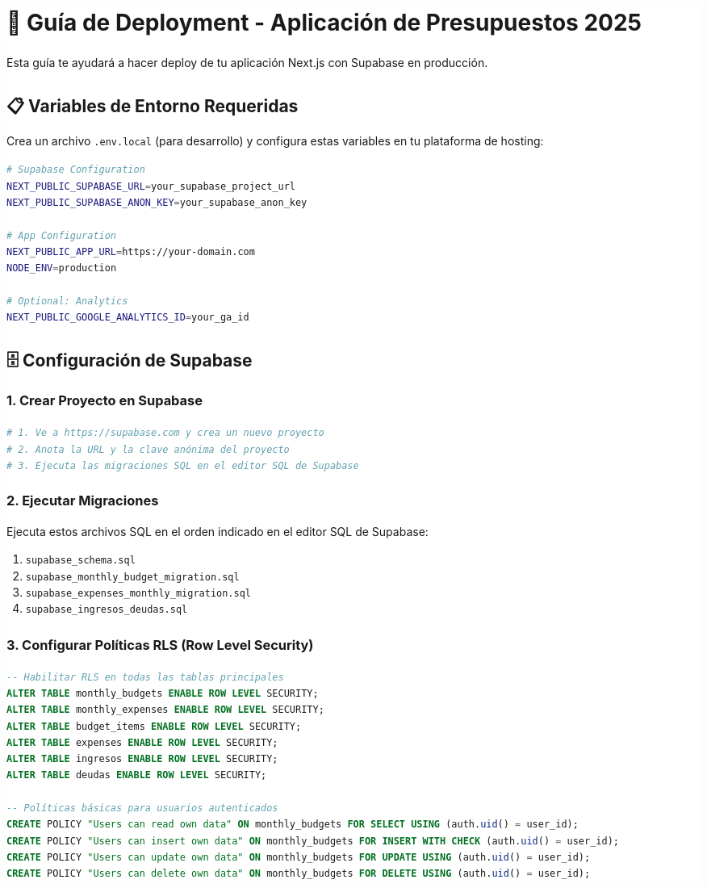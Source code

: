 # 🚀 Guía de Deployment - Aplicación de Presupuestos 2025

Esta guía te ayudará a hacer deploy de tu aplicación Next.js con Supabase en producción.

## 📋 Variables de Entorno Requeridas

Crea un archivo `.env.local` (para desarrollo) y configura estas variables en tu plataforma de hosting:

```bash
# Supabase Configuration
NEXT_PUBLIC_SUPABASE_URL=your_supabase_project_url
NEXT_PUBLIC_SUPABASE_ANON_KEY=your_supabase_anon_key

# App Configuration  
NEXT_PUBLIC_APP_URL=https://your-domain.com
NODE_ENV=production

# Optional: Analytics
NEXT_PUBLIC_GOOGLE_ANALYTICS_ID=your_ga_id
```

## 🗄️ Configuración de Supabase

### 1. Crear Proyecto en Supabase
```bash
# 1. Ve a https://supabase.com y crea un nuevo proyecto
# 2. Anota la URL y la clave anónima del proyecto
# 3. Ejecuta las migraciones SQL en el editor SQL de Supabase
```

### 2. Ejecutar Migraciones
Ejecuta estos archivos SQL en el orden indicado en el editor SQL de Supabase:

1. `supabase_schema.sql`
2. `supabase_monthly_budget_migration.sql`  
3. `supabase_expenses_monthly_migration.sql`
4. `supabase_ingresos_deudas.sql`

### 3. Configurar Políticas RLS (Row Level Security)
```sql
-- Habilitar RLS en todas las tablas principales
ALTER TABLE monthly_budgets ENABLE ROW LEVEL SECURITY;
ALTER TABLE monthly_expenses ENABLE ROW LEVEL SECURITY;
ALTER TABLE budget_items ENABLE ROW LEVEL SECURITY;
ALTER TABLE expenses ENABLE ROW LEVEL SECURITY;
ALTER TABLE ingresos ENABLE ROW LEVEL SECURITY;
ALTER TABLE deudas ENABLE ROW LEVEL SECURITY;

-- Políticas básicas para usuarios autenticados
CREATE POLICY "Users can read own data" ON monthly_budgets FOR SELECT USING (auth.uid() = user_id);
CREATE POLICY "Users can insert own data" ON monthly_budgets FOR INSERT WITH CHECK (auth.uid() = user_id);
CREATE POLICY "Users can update own data" ON monthly_budgets FOR UPDATE USING (auth.uid() = user_id);
CREATE POLICY "Users can delete own data" ON monthly_budgets FOR DELETE USING (auth.uid() = user_id);
```
